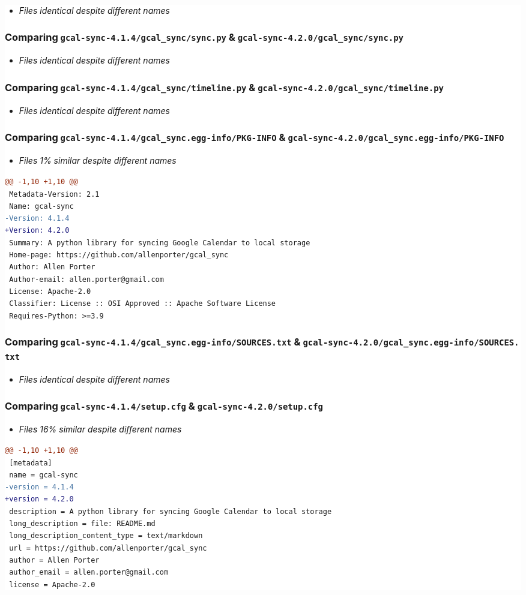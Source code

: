  * *Files identical despite different names*

### Comparing `gcal-sync-4.1.4/gcal_sync/sync.py` & `gcal-sync-4.2.0/gcal_sync/sync.py`

 * *Files identical despite different names*

### Comparing `gcal-sync-4.1.4/gcal_sync/timeline.py` & `gcal-sync-4.2.0/gcal_sync/timeline.py`

 * *Files identical despite different names*

### Comparing `gcal-sync-4.1.4/gcal_sync.egg-info/PKG-INFO` & `gcal-sync-4.2.0/gcal_sync.egg-info/PKG-INFO`

 * *Files 1% similar despite different names*

```diff
@@ -1,10 +1,10 @@
 Metadata-Version: 2.1
 Name: gcal-sync
-Version: 4.1.4
+Version: 4.2.0
 Summary: A python library for syncing Google Calendar to local storage
 Home-page: https://github.com/allenporter/gcal_sync
 Author: Allen Porter
 Author-email: allen.porter@gmail.com
 License: Apache-2.0
 Classifier: License :: OSI Approved :: Apache Software License
 Requires-Python: >=3.9
```

### Comparing `gcal-sync-4.1.4/gcal_sync.egg-info/SOURCES.txt` & `gcal-sync-4.2.0/gcal_sync.egg-info/SOURCES.txt`

 * *Files identical despite different names*

### Comparing `gcal-sync-4.1.4/setup.cfg` & `gcal-sync-4.2.0/setup.cfg`

 * *Files 16% similar despite different names*

```diff
@@ -1,10 +1,10 @@
 [metadata]
 name = gcal-sync
-version = 4.1.4
+version = 4.2.0
 description = A python library for syncing Google Calendar to local storage
 long_description = file: README.md
 long_description_content_type = text/markdown
 url = https://github.com/allenporter/gcal_sync
 author = Allen Porter
 author_email = allen.porter@gmail.com
 license = Apache-2.0
```
